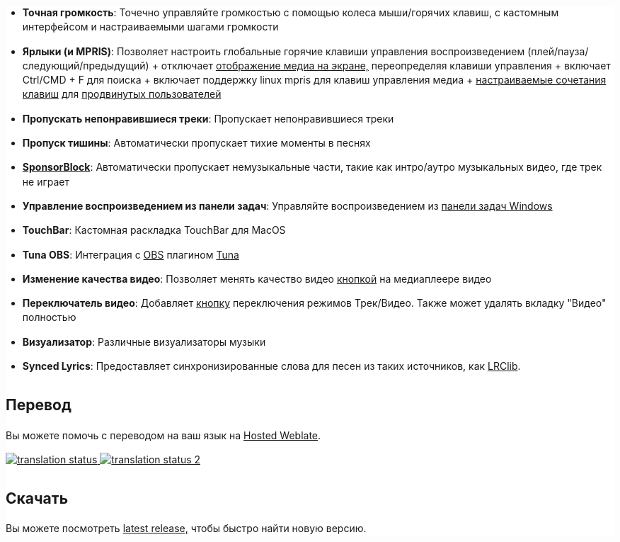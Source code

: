 - **Точная громкость**: Точечно управляйте громкостью с помощью колеса мыши/горячих клавиш, с кастомным интерфейсом и настраиваемыми шагами громкости

- **Ярлыки (и MPRIS)**: Позволяет настроить глобальные горячие клавиши управления воспроизведением (плей/пауза/следующий/предыдущий) + отключает [отображение медиа на экране,](https://user-images.githubusercontent.com/84923831/128601225-afa38c1f-dea8-4209-9f72-0f84c1dd8b54.png) переопределяя клавиши управления + включает Ctrl/CMD + F для поиска + включает поддержку linux mpris для клавиш управления медиа + [настраиваемые сочетания клавиш](https://github.com/Araxeus/youtube-music/blob/1e591d6a3df98449bcda6e63baab249b28026148/providers/song-controls.js#L13-L50) для [продвинутых пользователей](https://github.com/th-ch/youtube-music/issues/106#issuecomment-952156902)

- **Пропускать непонравившиеся треки**: Пропускает непонравившиеся треки

- **Пропуск тишины**: Автоматически пропускает тихие моменты в песнях

- [**SponsorBlock**](https://github.com/ajayyy/SponsorBlock): Автоматически пропускает немузыкальные части, такие как интро/аутро музыкальных видео, где трек не играет

- **Управление воспроизведением из панели задач**: Управляйте воспроизведением из [панели задач Windows](https://user-images.githubusercontent.com/78568641/111916130-24a35e80-8a82-11eb-80c8-5021c1aa27f4.png)

- **TouchBar**: Кастомная раскладка TouchBar для MacOS

- **Tuna OBS**: Интеграция с [OBS](https://obsproject.com/) плагином [Tuna](https://obsproject.com/forum/resources/tuna.843/)

- **Изменение качества видео**: Позволяет менять качество видео [кнопкой](https://user-images.githubusercontent.com/78568641/138574366-70324a5e-2d64-4f6a-acdd-dc2a2b9cecc5.png) на медиаплеере видео

- **Переключатель видео**: Добавляет
  [кнопку](https://user-images.githubusercontent.com/28893833/173663950-63e6610e-a532-49b7-9afa-54cb57ddfc15.png) переключения режимов Трек/Видео. Также может удалять вкладку "Видео" полностью

- **Визуализатор**: Различные визуализаторы музыки

- **Synced Lyrics**:
Предоставляет синхронизированные слова для песен из таких источников, как [LRClib](https://lrclib.net).

## Перевод

Вы можете помочь с переводом на ваш язык на [Hosted Weblate](https://hosted.weblate.org/projects/youtube-music/).

<a href="https://hosted.weblate.org/engage/youtube-music/">
  <img src="https://hosted.weblate.org/widget/youtube-music/i18n/multi-auto.svg" alt="translation status" />
  <img src="https://hosted.weblate.org/widget/youtube-music/i18n/287x66-black.png" alt="translation status 2" />
</a>

## Скачать

Вы можете посмотреть [latest release,](https://github.com/th-ch/youtube-music/releases/latest) чтобы быстро найти новую версию.
